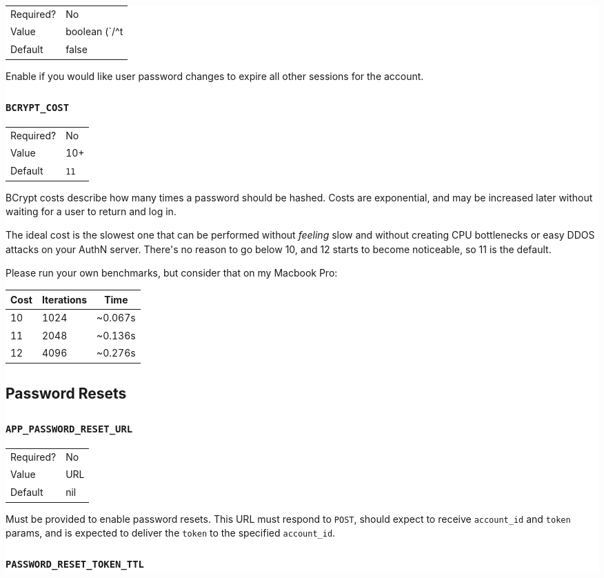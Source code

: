 |           |    |
| --------- | --- |
| Required? | No |
| Value | boolean (`/^t|true|yes$/i`) |
| Default | false |

Enable if you would like user password changes to expire all other sessions for the account.

### `BCRYPT_COST`

|           |    |
| --------- | --- |
| Required? | No |
| Value | 10+ |
| Default | `11` |

BCrypt costs describe how many times a password should be hashed. Costs are exponential, and may be increased later without waiting for a user to return and log in.

The ideal cost is the slowest one that can be performed without _feeling_ slow and without creating CPU bottlenecks or easy DDOS attacks on your AuthN server. There's no reason to go below 10, and 12 starts to become noticeable, so 11 is the default.

Please run your own benchmarks, but consider that on my Macbook Pro:

| Cost | Iterations | Time |
| ---- | ---------- | ---- |
| 10   | 1024       | ~0.067s |
| 11   | 2048       | ~0.136s |
| 12   | 4096       | ~0.276s |

## Password Resets

### `APP_PASSWORD_RESET_URL`

|           |    |
| --------- | --- |
| Required? | No |
| Value | URL |
| Default | nil |

Must be provided to enable password resets. This URL must respond to `POST`, should expect to receive `account_id` and `token` params, and is expected to deliver the `token` to the specified `account_id`.

### `PASSWORD_RESET_TOKEN_TTL`
